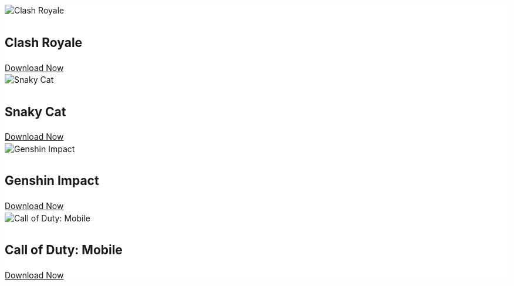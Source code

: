 <main class="container">

  <section class="game-card">
    <img src="https://i.postimg.cc/sgXRr20v/maxresdefault-1.jpg" alt="Clash Royale" class="game-image" />
    <div class="game-content">
      <h2 class="game-title">Clash Royale</h2>
      <a href="https://play.google.com/store/apps/details?id=com.supercell.clashroyale" target="_blank" rel="noopener" class="btn-download">Download Now</a>
    </div>
  </section>

  <section class="game-card">
    <img src="https://i.postimg.cc/52cwcHtm/i-Candy-and-Animoca-Brands-Unveil-New-Web3-Game-Snaky-Cat-on-Base-1600x900-1-1536x864.jpg" alt="Snaky Cat" class="game-image" />
    <div class="game-content">
      <h2 class="game-title">Snaky Cat</h2>
      <a href="https://play.google.com/store/apps/details?id=com.gpp.snakycat" target="_blank" rel="noopener" class="btn-download">Download Now</a>
    </div>
  </section>

  <section class="game-card">
    <img src="https://i.postimg.cc/BvSPs2f2/Genshin-Impact-e1597027045614-1536x810.avif" alt="Genshin Impact" class="game-image" />
    <div class="game-content">
      <h2 class="game-title">Genshin Impact</h2>
      <a href="https://play.google.com/store/apps/details?id=com.miHoYo.GenshinImpact" target="_blank" rel="noopener" class="btn-download">Download Now</a>
    </div>
  </section>

  <section class="game-card">
    <img src="https://i.postimg.cc/j5CcXLvY/WZM-01-LAUNCH-TOUT.jpg" alt="Call of Duty: Mobile" class="game-image" />
    <div class="game-content">
      <h2 class="game-title">Call of Duty: Mobile</h2>
      <a href="https://play.google.com/store/apps/details?id=com.activision.callofduty.shooter" target="_blank" rel="noopener" class="btn-download">Download Now</a>
    </div>
  </section>

</main>

</body>
</html>

